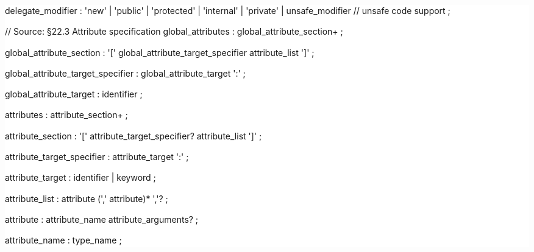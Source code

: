 delegate_modifier
: 'new'
| 'public'
| 'protected'
| 'internal'
| 'private'
| unsafe_modifier   // unsafe code support
;

// Source: §22.3 Attribute specification
global_attributes
: global_attribute_section+
;

global_attribute_section
: '[' global_attribute_target_specifier attribute_list ']'
;

global_attribute_target_specifier
: global_attribute_target ':'
;

global_attribute_target
: identifier
;

attributes
: attribute_section+
;

attribute_section
: '[' attribute_target_specifier? attribute_list ']'
;

attribute_target_specifier
: attribute_target ':'
;

attribute_target
: identifier
| keyword
;

attribute_list
: attribute (',' attribute)* ','?
;

attribute
: attribute_name attribute_arguments?
;

attribute_name
: type_name
;
